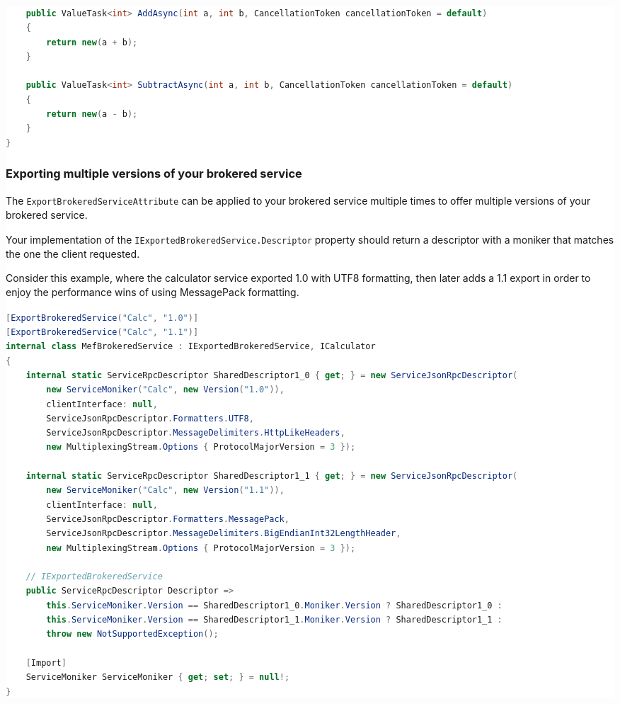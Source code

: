 ```cs
    public ValueTask<int> AddAsync(int a, int b, CancellationToken cancellationToken = default)
    {
        return new(a + b);
    }

    public ValueTask<int> SubtractAsync(int a, int b, CancellationToken cancellationToken = default)
    {
        return new(a - b);
    }
}
```

### Exporting multiple versions of your brokered service

The `ExportBrokeredServiceAttribute` can be applied to your brokered service multiple times to offer multiple versions of your brokered service.

Your implementation of the `IExportedBrokeredService.Descriptor` property should return a descriptor with a moniker that matches the one the client requested.

Consider this example, where the calculator service exported 1.0 with UTF8 formatting, then later adds a 1.1 export in order to enjoy the performance wins of using MessagePack formatting.

```cs
[ExportBrokeredService("Calc", "1.0")]
[ExportBrokeredService("Calc", "1.1")]
internal class MefBrokeredService : IExportedBrokeredService, ICalculator
{
    internal static ServiceRpcDescriptor SharedDescriptor1_0 { get; } = new ServiceJsonRpcDescriptor(
        new ServiceMoniker("Calc", new Version("1.0")),
        clientInterface: null,
        ServiceJsonRpcDescriptor.Formatters.UTF8,
        ServiceJsonRpcDescriptor.MessageDelimiters.HttpLikeHeaders,
        new MultiplexingStream.Options { ProtocolMajorVersion = 3 });

    internal static ServiceRpcDescriptor SharedDescriptor1_1 { get; } = new ServiceJsonRpcDescriptor(
        new ServiceMoniker("Calc", new Version("1.1")),
        clientInterface: null,
        ServiceJsonRpcDescriptor.Formatters.MessagePack,
        ServiceJsonRpcDescriptor.MessageDelimiters.BigEndianInt32LengthHeader,
        new MultiplexingStream.Options { ProtocolMajorVersion = 3 });

    // IExportedBrokeredService
    public ServiceRpcDescriptor Descriptor =>
        this.ServiceMoniker.Version == SharedDescriptor1_0.Moniker.Version ? SharedDescriptor1_0 :
        this.ServiceMoniker.Version == SharedDescriptor1_1.Moniker.Version ? SharedDescriptor1_1 :
        throw new NotSupportedException();

    [Import]
    ServiceMoniker ServiceMoniker { get; set; } = null!;
}
```
